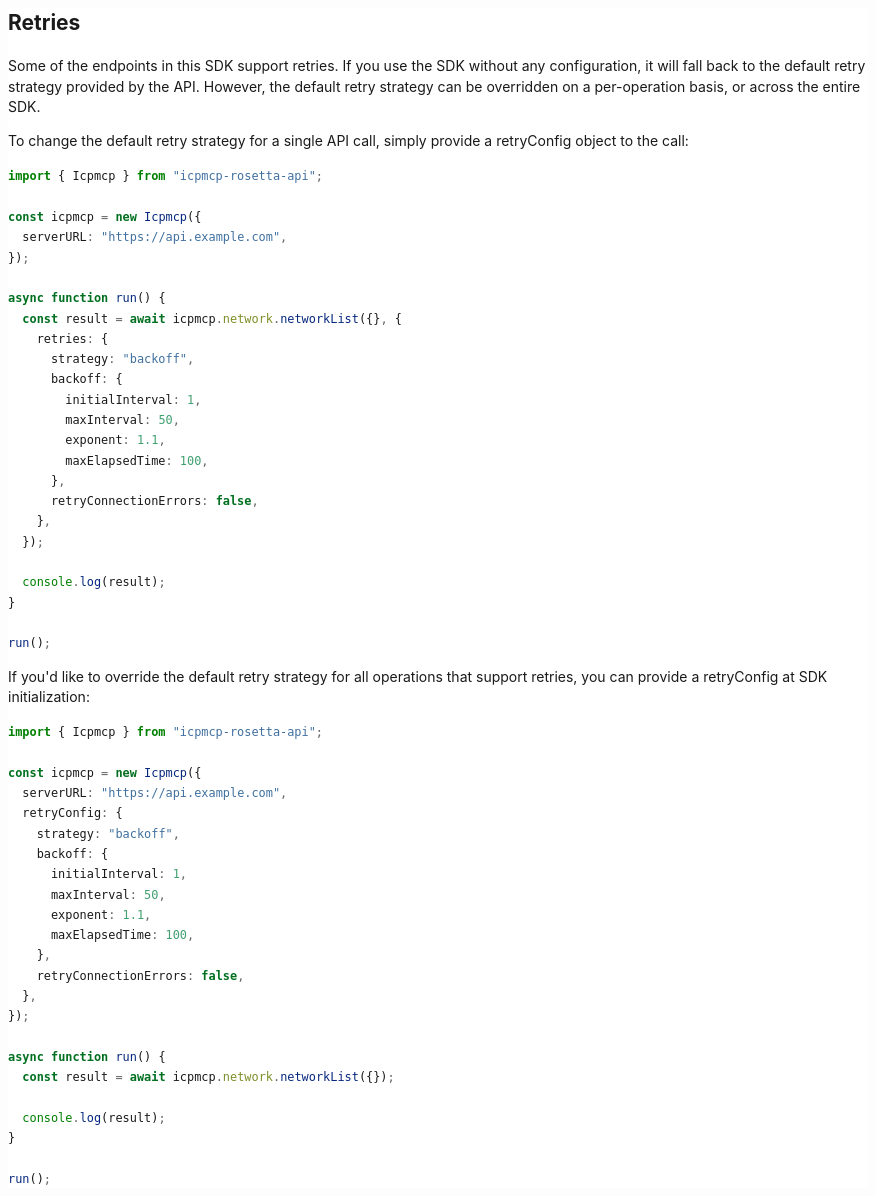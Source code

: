 

## Retries

Some of the endpoints in this SDK support retries.  If you use the SDK without any configuration, it will fall back to the default retry strategy provided by the API.  However, the default retry strategy can be overridden on a per-operation basis, or across the entire SDK.

To change the default retry strategy for a single API call, simply provide a retryConfig object to the call:
```typescript
import { Icpmcp } from "icpmcp-rosetta-api";

const icpmcp = new Icpmcp({
  serverURL: "https://api.example.com",
});

async function run() {
  const result = await icpmcp.network.networkList({}, {
    retries: {
      strategy: "backoff",
      backoff: {
        initialInterval: 1,
        maxInterval: 50,
        exponent: 1.1,
        maxElapsedTime: 100,
      },
      retryConnectionErrors: false,
    },
  });

  console.log(result);
}

run();

```

If you'd like to override the default retry strategy for all operations that support retries, you can provide a retryConfig at SDK initialization:
```typescript
import { Icpmcp } from "icpmcp-rosetta-api";

const icpmcp = new Icpmcp({
  serverURL: "https://api.example.com",
  retryConfig: {
    strategy: "backoff",
    backoff: {
      initialInterval: 1,
      maxInterval: 50,
      exponent: 1.1,
      maxElapsedTime: 100,
    },
    retryConnectionErrors: false,
  },
});

async function run() {
  const result = await icpmcp.network.networkList({});

  console.log(result);
}

run();

```